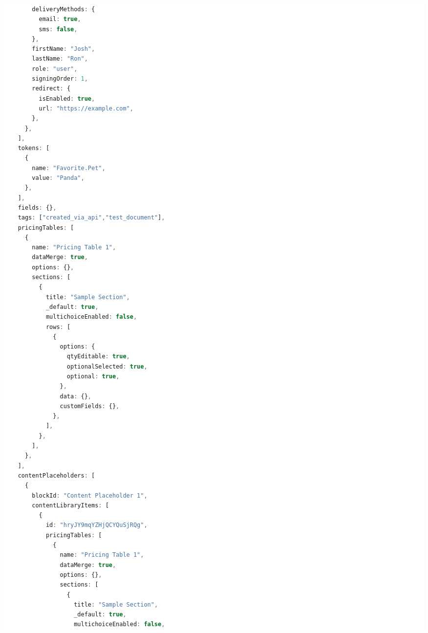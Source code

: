 ```typescript
        deliveryMethods: {
          email: true,
          sms: false,
        },
        firstName: "Josh",
        lastName: "Ron",
        role: "user",
        signingOrder: 1,
        redirect: {
          isEnabled: true,
          url: "https://example.com",
        },
      },
    ],
    tokens: [
      {
        name: "Favorite.Pet",
        value: "Panda",
      },
    ],
    fields: {},
    tags: ["created_via_api","test_document"],
    pricingTables: [
      {
        name: "Pricing Table 1",
        dataMerge: true,
        options: {},
        sections: [
          {
            title: "Sample Section",
            _default: true,
            multichoiceEnabled: false,
            rows: [
              {
                options: {
                  qtyEditable: true,
                  optionalSelected: true,
                  optional: true,
                },
                data: {},
                customFields: {},
              },
            ],
          },
        ],
      },
    ],
    contentPlaceholders: [
      {
        blockId: "Content Placeholder 1",
        contentLibraryItems: [
          {
            id: "hryJY9mqYZHjQCYQuSjRQg",
            pricingTables: [
              {
                name: "Pricing Table 1",
                dataMerge: true,
                options: {},
                sections: [
                  {
                    title: "Sample Section",
                    _default: true,
                    multichoiceEnabled: false,
```